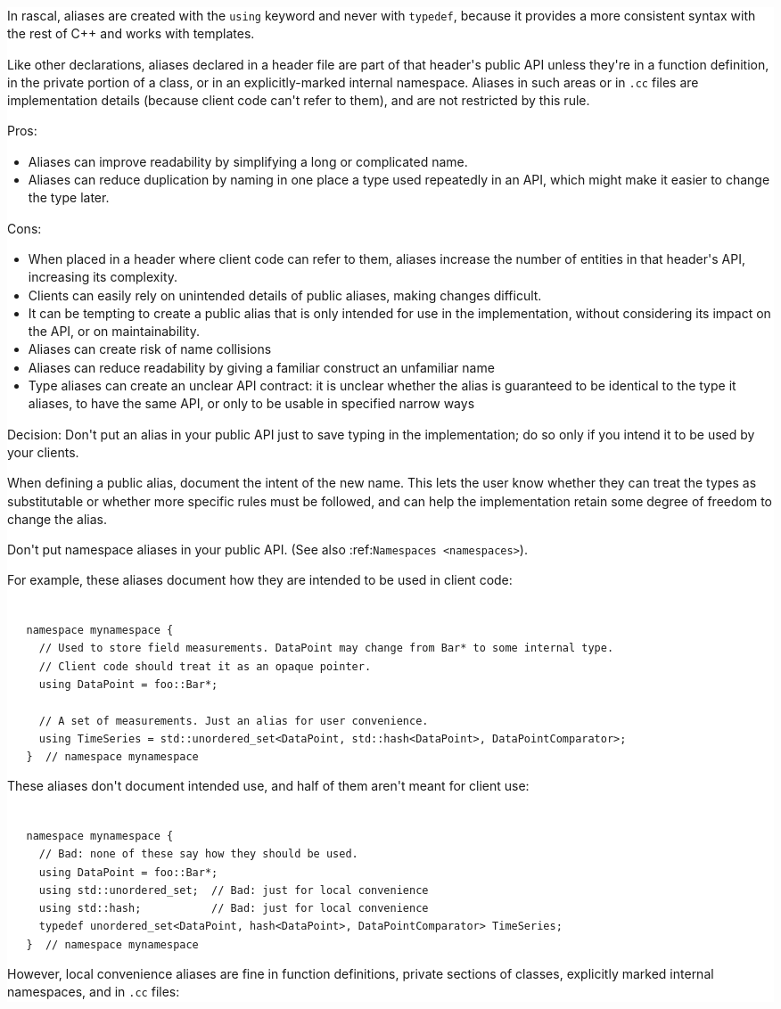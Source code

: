   In rascal, aliases are created with the ``using`` keyword and never with ``typedef``, because it provides a more consistent syntax with the rest of C++ and works with templates.

  Like other declarations, aliases declared in a header file are part of that header's public API unless they're in a function definition, in the private portion of a class, or in an explicitly-marked internal namespace. Aliases in such areas or in ``.cc`` files are implementation details (because client code can't refer to them), and are not restricted by this rule.

Pros:
  - Aliases can improve readability by simplifying a long or complicated name.
  - Aliases can reduce duplication by naming in one place a type used repeatedly in an API, which might make it easier to change the type later.

Cons:
  - When placed in a header where client code can refer to them, aliases increase the number of entities in that header's API, increasing its complexity.
  - Clients can easily rely on unintended details of public aliases, making changes difficult.
  - It can be tempting to create a public alias that is only intended for use in the implementation, without considering its impact on the API, or on maintainability.
  - Aliases can create risk of name collisions
  - Aliases can reduce readability by giving a familiar construct an unfamiliar name
  - Type aliases can create an unclear API contract: it is unclear whether the alias is guaranteed to be identical to the type it aliases, to have the same API, or only to be usable in specified narrow ways

Decision:
  Don't put an alias in your public API just to save typing in the implementation; do so only if you intend it to be used by your clients.

  When defining a public alias, document the intent of the new name. This lets the user know whether they can treat the types as substitutable or whether more specific rules must be followed, and can help the implementation retain some degree of freedom to change the alias.

  Don't put namespace aliases in your public API. (See also :ref:`Namespaces <namespaces>`).

  For example, these aliases document how they are intended to be used in client code:

  ~~~~~~~~~~~~~{.cpp}

     namespace mynamespace {
       // Used to store field measurements. DataPoint may change from Bar* to some internal type.
       // Client code should treat it as an opaque pointer.
       using DataPoint = foo::Bar*;

       // A set of measurements. Just an alias for user convenience.
       using TimeSeries = std::unordered_set<DataPoint, std::hash<DataPoint>, DataPointComparator>;
     }  // namespace mynamespace
  ~~~~~~~~~~~~~
  These aliases don't document intended use, and half of them aren't meant for client use:

  ~~~~~~~~~~~~~{.cpp}

     namespace mynamespace {
       // Bad: none of these say how they should be used.
       using DataPoint = foo::Bar*;
       using std::unordered_set;  // Bad: just for local convenience
       using std::hash;           // Bad: just for local convenience
       typedef unordered_set<DataPoint, hash<DataPoint>, DataPointComparator> TimeSeries;
     }  // namespace mynamespace
  ~~~~~~~~~~~~~
  However, local convenience aliases are fine in function definitions, private sections of classes, explicitly marked internal namespaces, and in ``.cc`` files:
